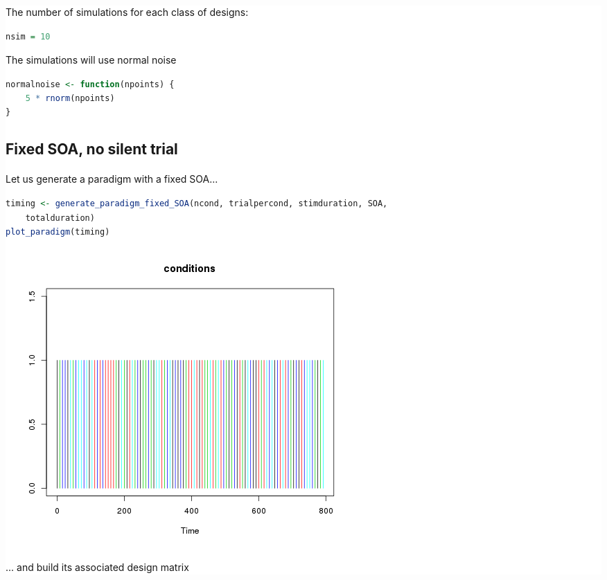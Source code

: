 The number of simulations for each class of designs:


```r
nsim = 10
```


The simulations will use normal noise


```r
normalnoise <- function(npoints) {
    5 * rnorm(npoints)
}
```





Fixed SOA, no silent trial
--------------------------

Let us generate a paradigm with a fixed SOA...


```r
timing <- generate_paradigm_fixed_SOA(ncond, trialpercond, stimduration, SOA, 
    totalduration)
plot_paradigm(timing)
```

![plot of chunk unnamed-chunk-1](figure/unnamed-chunk-1.png) 


... and build its associated design matrix

